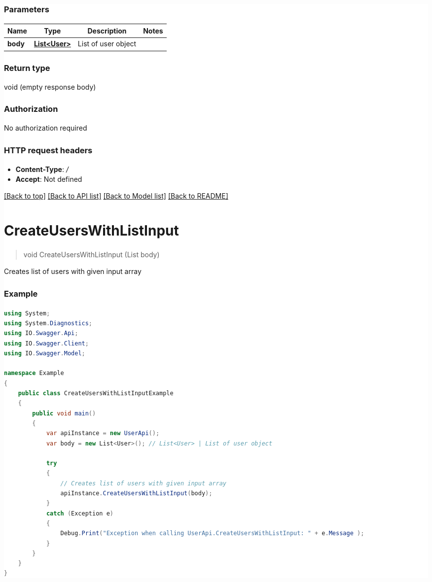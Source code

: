 ### Parameters

Name | Type | Description  | Notes
------------- | ------------- | ------------- | -------------
 **body** | [**List&lt;User&gt;**](User.md)| List of user object | 

### Return type

void (empty response body)

### Authorization

No authorization required

### HTTP request headers

 - **Content-Type**: */*
 - **Accept**: Not defined

[[Back to top]](#) [[Back to API list]](../README.md#documentation-for-api-endpoints) [[Back to Model list]](../README.md#documentation-for-models) [[Back to README]](../README.md)
<a name="createuserswithlistinput"></a>
# **CreateUsersWithListInput**
> void CreateUsersWithListInput (List<User> body)

Creates list of users with given input array

### Example
```csharp
using System;
using System.Diagnostics;
using IO.Swagger.Api;
using IO.Swagger.Client;
using IO.Swagger.Model;

namespace Example
{
    public class CreateUsersWithListInputExample
    {
        public void main()
        {
            var apiInstance = new UserApi();
            var body = new List<User>(); // List<User> | List of user object

            try
            {
                // Creates list of users with given input array
                apiInstance.CreateUsersWithListInput(body);
            }
            catch (Exception e)
            {
                Debug.Print("Exception when calling UserApi.CreateUsersWithListInput: " + e.Message );
            }
        }
    }
}
```
